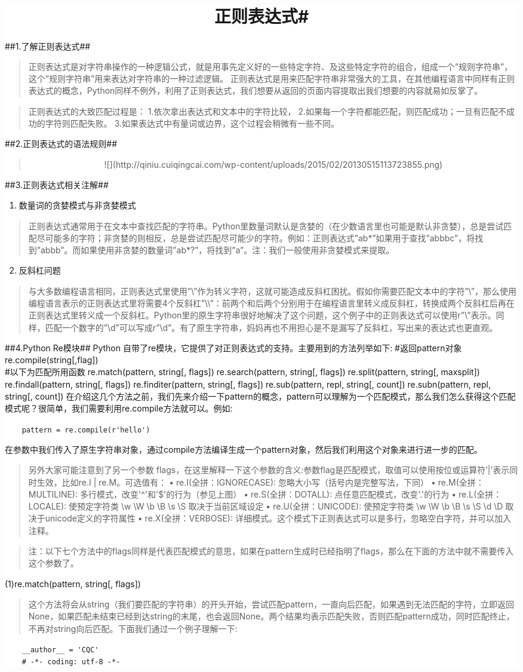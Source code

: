 # <center/>正则表达式#
##1.了解正则表达式##
>正则表达式是对字符串操作的一种逻辑公式，就是用事先定义好的一些特定字符、及这些特定字符的组合，组成一个“规则字符串”，这个“规则字符串”用来表达对字符串的一种过滤逻辑。
正则表达式是用来匹配字符串非常强大的工具，在其他编程语言中同样有正则表达式的概念，Python同样不例外，利用了正则表达式，我们想要从返回的页面内容提取出我们想要的内容就易如反掌了。

>正则表达式的大致匹配过程是：
1.依次拿出表达式和文本中的字符比较，
2.如果每一个字符都能匹配，则匹配成功；一旦有匹配不成功的字符则匹配失败。
3.如果表达式中有量词或边界，这个过程会稍微有一些不同。

##2.正则表达式的语法规则##
><center/>![](http://qiniu.cuiqingcai.com/wp-content/uploads/2015/02/20130515113723855.png)

##3.正则表达式相关注解##
1.  数量词的贪婪模式与非贪婪模式
>正则表达式通常用于在文本中查找匹配的字符串。Python里数量词默认是贪婪的（在少数语言里也可能是默认非贪婪），总是尝试匹配尽可能多的字符；非贪婪的则相反，总是尝试匹配尽可能少的字符。例如：正则表达式”ab*”如果用于查找”abbbc”，将找到”abbb”。而如果使用非贪婪的数量词”ab*?”，将找到”a”。注：我们一般使用非贪婪模式来提取。
2. 反斜杠问题
>与大多数编程语言相同，正则表达式里使用”\”作为转义字符，这就可能造成反斜杠困扰。假如你需要匹配文本中的字符”\”，那么使用编程语言表示的正则表达式里将需要4个反斜杠”\\\\”：前两个和后两个分别用于在编程语言里转义成反斜杠，转换成两个反斜杠后再在正则表达式里转义成一个反斜杠。Python里的原生字符串很好地解决了这个问题，这个例子中的正则表达式可以使用r”\\”表示。同样，匹配一个数字的”\\d”可以写成r”\d”。有了原生字符串，妈妈再也不用担心是不是漏写了反斜杠，写出来的表达式也更直观。

##4.Python Re模块##
Python 自带了re模块，它提供了对正则表达式的支持。主要用到的方法列举如下:
		#返回pattern对象
		re.compile(string[,flag])  
		#以下为匹配所用函数
		re.match(pattern, string[, flags])
		re.search(pattern, string[, flags])
		re.split(pattern, string[, maxsplit])
		re.findall(pattern, string[, flags])
		re.finditer(pattern, string[, flags])
		re.sub(pattern, repl, string[, count])
		re.subn(pattern, repl, string[, count])
在介绍这几个方法之前，我们先来介绍一下pattern的概念，pattern可以理解为一个匹配模式，那么我们怎么获得这个匹配模式呢？很简单，我们需要利用re.compile方法就可以。例如:
			
		pattern = re.compile(r'hello')
在参数中我们传入了原生字符串对象，通过compile方法编译生成一个pattern对象，然后我们利用这个对象来进行进一步的匹配。

>另外大家可能注意到了另一个参数 flags，在这里解释一下这个参数的含义:参数flag是匹配模式，取值可以使用按位或运算符’|’表示同时生效，比如re.I | re.M。可选值有：
 • re.I(全拼：IGNORECASE): 忽略大小写（括号内是完整写法，下同）
 • re.M(全拼：MULTILINE): 多行模式，改变'^'和'$'的行为（参见上图）
 • re.S(全拼：DOTALL): 点任意匹配模式，改变'.'的行为
 • re.L(全拼：LOCALE): 使预定字符类 \w \W \b \B \s \S 取决于当前区域设定
 • re.U(全拼：UNICODE): 使预定字符类 \w \W \b \B \s \S \d \D 取决于unicode定义的字符属性
 • re.X(全拼：VERBOSE): 详细模式。这个模式下正则表达式可以是多行，忽略空白字符，并可以加入注释。

>注：以下七个方法中的flags同样是代表匹配模式的意思，如果在pattern生成时已经指明了flags，那么在下面的方法中就不需要传入这个参数了。

(1)re.match(pattern, string[, flags])
>这个方法将会从string（我们要匹配的字符串）的开头开始，尝试匹配pattern，一直向后匹配，如果遇到无法匹配的字符，立即返回None，如果匹配未结束已经到达string的末尾，也会返回None。两个结果均表示匹配失败，否则匹配pattern成功，同时匹配终止，不再对string向后匹配。下面我们通过一个例子理解一下:

		__author__ = 'CQC'
		# -*- coding: utf-8 -*-
		
